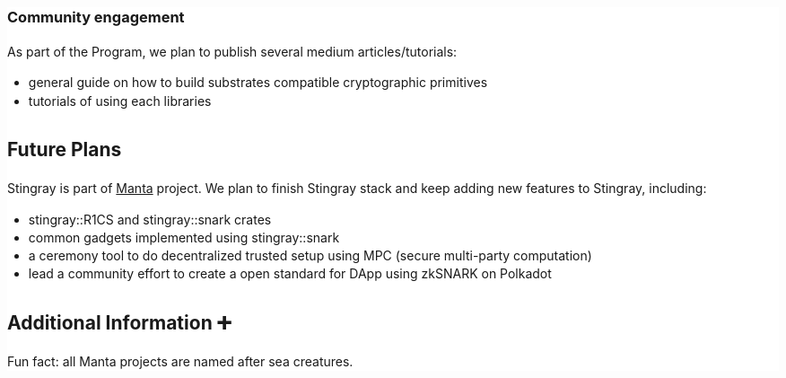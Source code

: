 ### Community engagement

As part of the Program, we plan to publish several medium articles/tutorials:
* general guide on how to build substrates compatible cryptographic primitives
* tutorials of using each libraries

## Future Plans

Stingray is part of [Manta](https://manta.network) project. We plan to finish Stingray stack and keep adding new features to Stingray, including:
* stingray::R1CS and stingray::snark crates
* common gadgets implemented using stingray::snark
* a ceremony tool to do decentralized trusted setup using MPC (secure multi-party computation)
* lead a community effort to create a open standard for DApp using zkSNARK on Polkadot

## Additional Information :heavy_plus_sign:

Fun fact: all Manta projects are named after sea creatures.
